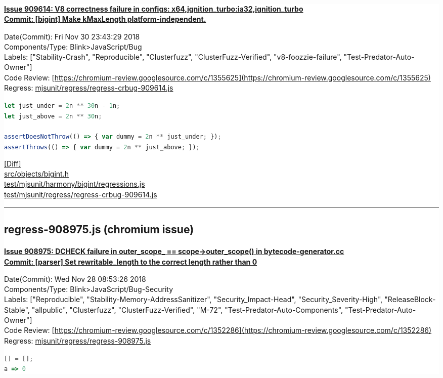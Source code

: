 **[Issue 909614:
 V8 correctness failure in configs: x64,ignition_turbo:ia32,ignition_turbo](https://crbug.com/909614)**  
**[Commit: [bigint] Make kMaxLength platform-independent.](https://chromium.googlesource.com/v8/v8/+/9d51166)**  
  
Date(Commit): Fri Nov 30 23:43:29 2018  
Components/Type: Blink>JavaScript/Bug  
Labels: ["Stability-Crash", "Reproducible", "Clusterfuzz", "ClusterFuzz-Verified", "v8-foozzie-failure", "Test-Predator-Auto-Owner"]  
Code Review: [https://chromium-review.googlesource.com/c/1355625](https://chromium-review.googlesource.com/c/1355625)  
Regress: [mjsunit/regress/regress-crbug-909614.js](https://chromium.googlesource.com/v8/v8/+/master/test/mjsunit/regress/regress-crbug-909614.js)  
```javascript
let just_under = 2n ** 30n - 1n;
let just_above = 2n ** 30n;

assertDoesNotThrow(() => { var dummy = 2n ** just_under; });
assertThrows(() => { var dummy = 2n ** just_above; });  
```  
  
[[Diff]](https://chromium.googlesource.com/v8/v8/+/9d51166^!)  
[src/objects/bigint.h](https://cs.chromium.org/chromium/src/v8/src/objects/bigint.h?cl=9d51166)  
[test/mjsunit/harmony/bigint/regressions.js](https://cs.chromium.org/chromium/src/v8/test/mjsunit/harmony/bigint/regressions.js?cl=9d51166)  
[test/mjsunit/regress/regress-crbug-909614.js](https://cs.chromium.org/chromium/src/v8/test/mjsunit/regress/regress-crbug-909614.js?cl=9d51166)  
  

---   

## **regress-908975.js (chromium issue)**  
   
**[Issue 908975:
 DCHECK failure in outer_scope_ == scope->outer_scope() in bytecode-generator.cc](https://crbug.com/908975)**  
**[Commit: [parser] Set rewritable_length to the correct length rather than 0](https://chromium.googlesource.com/v8/v8/+/bd114da)**  
  
Date(Commit): Wed Nov 28 08:53:26 2018  
Components/Type: Blink>JavaScript/Bug-Security  
Labels: ["Reproducible", "Stability-Memory-AddressSanitizer", "Security_Impact-Head", "Security_Severity-High", "ReleaseBlock-Stable", "allpublic", "Clusterfuzz", "ClusterFuzz-Verified", "M-72", "Test-Predator-Auto-Components", "Test-Predator-Auto-Owner"]  
Code Review: [https://chromium-review.googlesource.com/c/1352286](https://chromium-review.googlesource.com/c/1352286)  
Regress: [mjsunit/regress/regress-908975.js](https://chromium.googlesource.com/v8/v8/+/master/test/mjsunit/regress/regress-908975.js)  
```javascript
[] = [];
a => 0  
```  
  
